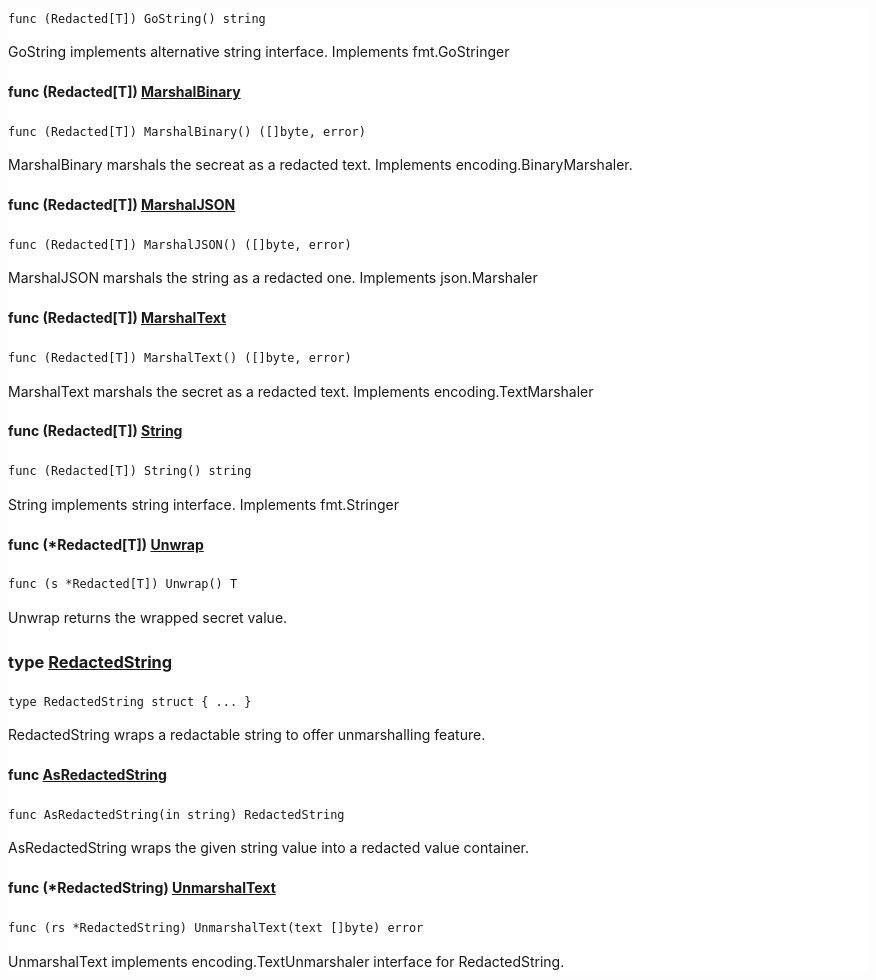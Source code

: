 `func (Redacted[T]) GoString() string`

GoString implements alternative string interface.
Implements fmt.GoStringer

#### func (Redacted[T]) [MarshalBinary](redacted_secret.go#L38)

`func (Redacted[T]) MarshalBinary() ([]byte, error)`

MarshalBinary marshals the secreat as a redacted text.
Implements encoding.BinaryMarshaler.

#### func (Redacted[T]) [MarshalJSON](redacted_secret.go#L50)

`func (Redacted[T]) MarshalJSON() ([]byte, error)`

MarshalJSON marshals the string as a redacted one.
Implements json.Marshaler

#### func (Redacted[T]) [MarshalText](redacted_secret.go#L44)

`func (Redacted[T]) MarshalText() ([]byte, error)`

MarshalText marshals the secret as a redacted text.
Implements encoding.TextMarshaler

#### func (Redacted[T]) [String](redacted_secret.go#L56)

`func (Redacted[T]) String() string`

String implements string interface.
Implements fmt.Stringer

#### func (*Redacted[T]) [Unwrap](redacted_secret.go#L75)

`func (s *Redacted[T]) Unwrap() T`

Unwrap returns the wrapped secret value.

### type [RedactedString](types.go#L11)

`type RedactedString struct { ... }`

RedactedString wraps a redactable string to offer unmarshalling feature.

#### func [AsRedactedString](types.go#L4)

`func AsRedactedString(in string) RedactedString`

AsRedactedString wraps the given string value into a redacted value container.

#### func (*RedactedString) [UnmarshalText](types.go#L16)

`func (rs *RedactedString) UnmarshalText(text []byte) error`

UnmarshalText implements encoding.TextUnmarshaler interface for RedactedString.

